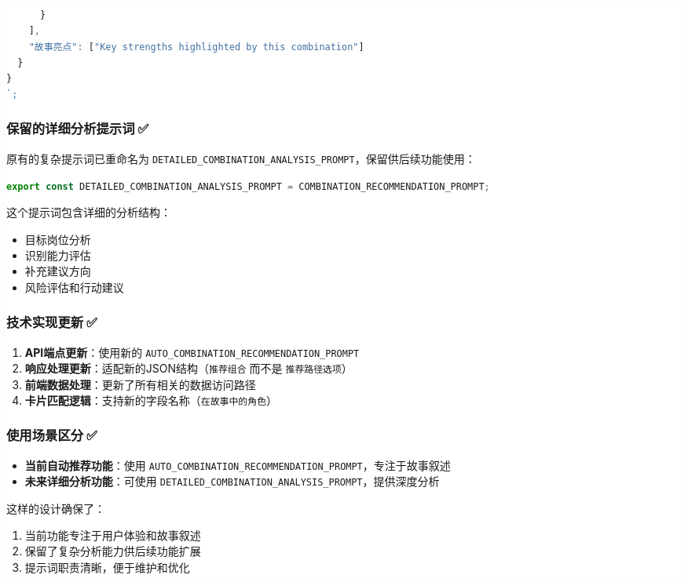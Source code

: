```typescript
      }
    ],
    "故事亮点": ["Key strengths highlighted by this combination"]
  }
}
`;
```

### 保留的详细分析提示词 ✅

原有的复杂提示词已重命名为 `DETAILED_COMBINATION_ANALYSIS_PROMPT`，保留供后续功能使用：

```typescript
export const DETAILED_COMBINATION_ANALYSIS_PROMPT = COMBINATION_RECOMMENDATION_PROMPT;
```

这个提示词包含详细的分析结构：
- 目标岗位分析
- 识别能力评估
- 补充建议方向
- 风险评估和行动建议

### 技术实现更新 ✅

1. **API端点更新**：使用新的 `AUTO_COMBINATION_RECOMMENDATION_PROMPT`
2. **响应处理更新**：适配新的JSON结构（`推荐组合` 而不是 `推荐路径选项`）
3. **前端数据处理**：更新了所有相关的数据访问路径
4. **卡片匹配逻辑**：支持新的字段名称（`在故事中的角色`）

### 使用场景区分 ✅

- **当前自动推荐功能**：使用 `AUTO_COMBINATION_RECOMMENDATION_PROMPT`，专注于故事叙述
- **未来详细分析功能**：可使用 `DETAILED_COMBINATION_ANALYSIS_PROMPT`，提供深度分析

这样的设计确保了：
1. 当前功能专注于用户体验和故事叙述
2. 保留了复杂分析能力供后续功能扩展
3. 提示词职责清晰，便于维护和优化
